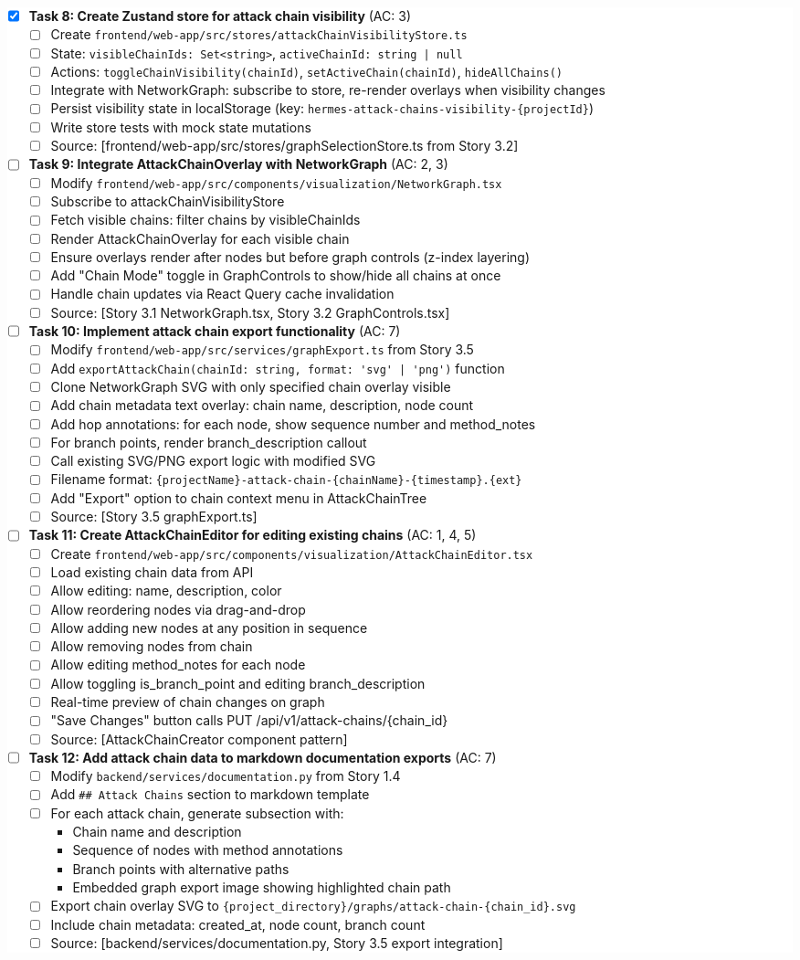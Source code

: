 - [x] **Task 8: Create Zustand store for attack chain visibility** (AC: 3)
  - [ ] Create `frontend/web-app/src/stores/attackChainVisibilityStore.ts`
  - [ ] State: `visibleChainIds: Set<string>`, `activeChainId: string | null`
  - [ ] Actions: `toggleChainVisibility(chainId)`, `setActiveChain(chainId)`, `hideAllChains()`
  - [ ] Integrate with NetworkGraph: subscribe to store, re-render overlays when visibility changes
  - [ ] Persist visibility state in localStorage (key: `hermes-attack-chains-visibility-{projectId}`)
  - [ ] Write store tests with mock state mutations
  - [ ] Source: [frontend/web-app/src/stores/graphSelectionStore.ts from Story 3.2]

- [ ] **Task 9: Integrate AttackChainOverlay with NetworkGraph** (AC: 2, 3)
  - [ ] Modify `frontend/web-app/src/components/visualization/NetworkGraph.tsx`
  - [ ] Subscribe to attackChainVisibilityStore
  - [ ] Fetch visible chains: filter chains by visibleChainIds
  - [ ] Render AttackChainOverlay for each visible chain
  - [ ] Ensure overlays render after nodes but before graph controls (z-index layering)
  - [ ] Add "Chain Mode" toggle in GraphControls to show/hide all chains at once
  - [ ] Handle chain updates via React Query cache invalidation
  - [ ] Source: [Story 3.1 NetworkGraph.tsx, Story 3.2 GraphControls.tsx]

- [ ] **Task 10: Implement attack chain export functionality** (AC: 7)
  - [ ] Modify `frontend/web-app/src/services/graphExport.ts` from Story 3.5
  - [ ] Add `exportAttackChain(chainId: string, format: 'svg' | 'png')` function
  - [ ] Clone NetworkGraph SVG with only specified chain overlay visible
  - [ ] Add chain metadata text overlay: chain name, description, node count
  - [ ] Add hop annotations: for each node, show sequence number and method_notes
  - [ ] For branch points, render branch_description callout
  - [ ] Call existing SVG/PNG export logic with modified SVG
  - [ ] Filename format: `{projectName}-attack-chain-{chainName}-{timestamp}.{ext}`
  - [ ] Add "Export" option to chain context menu in AttackChainTree
  - [ ] Source: [Story 3.5 graphExport.ts]

- [ ] **Task 11: Create AttackChainEditor for editing existing chains** (AC: 1, 4, 5)
  - [ ] Create `frontend/web-app/src/components/visualization/AttackChainEditor.tsx`
  - [ ] Load existing chain data from API
  - [ ] Allow editing: name, description, color
  - [ ] Allow reordering nodes via drag-and-drop
  - [ ] Allow adding new nodes at any position in sequence
  - [ ] Allow removing nodes from chain
  - [ ] Allow editing method_notes for each node
  - [ ] Allow toggling is_branch_point and editing branch_description
  - [ ] Real-time preview of chain changes on graph
  - [ ] "Save Changes" button calls PUT /api/v1/attack-chains/{chain_id}
  - [ ] Source: [AttackChainCreator component pattern]

- [ ] **Task 12: Add attack chain data to markdown documentation exports** (AC: 7)
  - [ ] Modify `backend/services/documentation.py` from Story 1.4
  - [ ] Add `## Attack Chains` section to markdown template
  - [ ] For each attack chain, generate subsection with:
    - Chain name and description
    - Sequence of nodes with method annotations
    - Branch points with alternative paths
    - Embedded graph export image showing highlighted chain path
  - [ ] Export chain overlay SVG to `{project_directory}/graphs/attack-chain-{chain_id}.svg`
  - [ ] Include chain metadata: created_at, node count, branch count
  - [ ] Source: [backend/services/documentation.py, Story 3.5 export integration]
